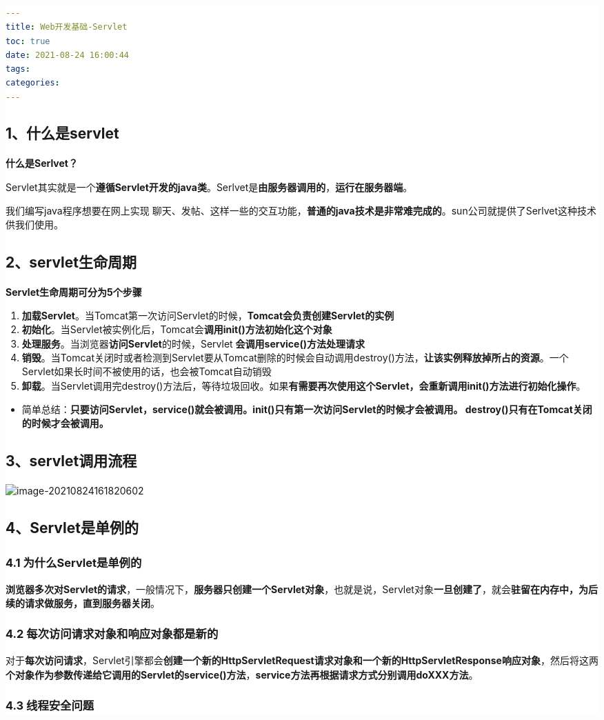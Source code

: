 ```yaml
---
title: Web开发基础-Servlet
toc: true
date: 2021-08-24 16:00:44
tags:
categories:
---
```






## 1、什么是servlet

**什么是Serlvet？**

Servlet其实就是一个**遵循Servlet开发的java类**。Serlvet是**由服务器调用的**，**运行在服务器端**。

我们编写java程序想要在网上实现 聊天、发帖、这样一些的交互功能，**普通的java技术是非常难完成的**。sun公司就提供了Serlvet这种技术供我们使用。

## 2、servlet生命周期

**Servlet生命周期可分为5个步骤**

1. **加载Servlet**。当Tomcat第一次访问Servlet的时候，**Tomcat会负责创建Servlet的实例**
2. **初始化**。当Servlet被实例化后，Tomcat会**调用init()方法初始化这个对象**
3. **处理服务**。当浏览器**访问Servlet**的时候，Servlet **会调用service()方法处理请求**
4. **销毁**。当Tomcat关闭时或者检测到Servlet要从Tomcat删除的时候会自动调用destroy()方法，**让该实例释放掉所占的资源**。一个Servlet如果长时间不被使用的话，也会被Tomcat自动销毁
5. **卸载**。当Servlet调用完destroy()方法后，等待垃圾回收。如果**有需要再次使用这个Servlet，会重新调用init()方法进行初始化操作**。

- 简单总结：**只要访问Servlet，service()就会被调用。init()只有第一次访问Servlet的时候才会被调用。 destroy()只有在Tomcat关闭的时候才会被调用。**

## 3、servlet调用流程

![image-20210824161820602](https://xcu-oss.oss-cn-beijing.aliyuncs.com/image/gao/image-20210824161820602.png)

## 4、Servlet是单例的

### 4.1 为什么Servlet是单例的

**浏览器多次对Servlet的请求**，一般情况下，**服务器只创建一个Servlet对象**，也就是说，Servlet对象**一旦创建了**，就会**驻留在内存中，为后续的请求做服务，直到服务器关闭**。

### 4.2 每次访问请求对象和响应对象都是新的

对于**每次访问请求**，Servlet引擎都会**创建一个新的HttpServletRequest请求对象和一个新的HttpServletResponse响应对象**，然后将这两**个对象作为参数传递给它调用的Servlet的service()方法**，**service方法再根据请求方式分别调用doXXX方法**。

### 4.3 线程安全问题
